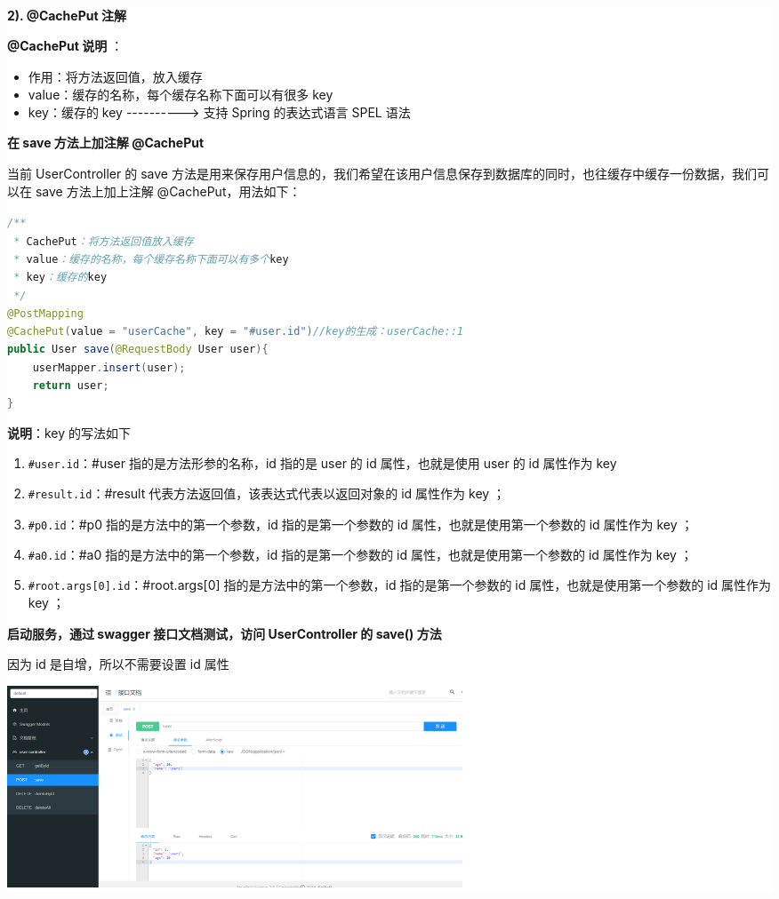 


**2). @CachePut 注解**

**@CachePut 说明** ：

* 作用：将方法返回值，放入缓存
* value：缓存的名称，每个缓存名称下面可以有很多 key
* key：缓存的 key  ----------> 支持 Spring 的表达式语言 SPEL 语法

**在 save 方法上加注解 @CachePut**

当前 UserController 的 save 方法是用来保存用户信息的，我们希望在该用户信息保存到数据库的同时，也往缓存中缓存一份数据，我们可以在 save 方法上加上注解 @CachePut，用法如下：

```java
/**
 * CachePut：将方法返回值放入缓存
 * value：缓存的名称，每个缓存名称下面可以有多个key
 * key：缓存的key
 */
@PostMapping
@CachePut(value = "userCache", key = "#user.id")//key的生成：userCache::1
public User save(@RequestBody User user){
    userMapper.insert(user);
    return user;
}
```

**说明**：key 的写法如下

1. `#user.id`：#user 指的是方法形参的名称，id 指的是 user 的 id 属性，也就是使用 user 的 id 属性作为 key

2. `#result.id`：#result 代表方法返回值，该表达式代表以返回对象的 id 属性作为 key ；

3. `#p0.id`：#p0 指的是方法中的第一个参数，id 指的是第一个参数的 id 属性，也就是使用第一个参数的 id 属性作为 key ；

4. `#a0.id`：#a0 指的是方法中的第一个参数，id 指的是第一个参数的 id 属性，也就是使用第一个参数的 id 属性作为 key ；

5. `#root.args[0].id`：#root.args[0] 指的是方法中的第一个参数，id 指的是第一个参数的 id 属性，也就是使用第一个参数的 id 属性作为 key ；

**启动服务，通过 swagger 接口文档测试，访问 UserController 的 save() 方法**

因为 id 是自增，所以不需要设置 id 属性

 <img src="img/image17.png" alt="image17" style="zoom:50%;" /> 
